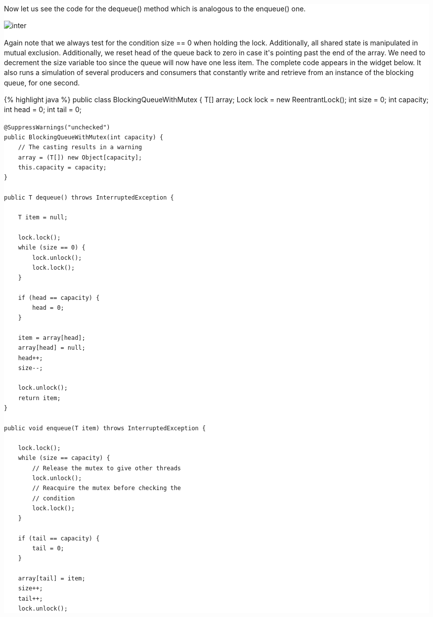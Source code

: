 Now let us see the code for the dequeue() method which is analogous to the enqueue() one.

![inter](https://raw.githubusercontent.com/JavaLvivDev/prog-resources/master/resources/inter/inter6.png)

Again note that we always test for the condition size == 0 when holding the lock. Additionally, all shared state is manipulated in mutual exclusion. Additionally, we reset head of the queue back to zero in case it's pointing past the end of the array. We need to decrement the size variable too since the queue will now have one less item. The complete code appears in the widget below. It also runs a simulation of several producers and consumers that constantly write and retrieve from an instance of the blocking queue, for one second.

{% highlight java %}
public class BlockingQueueWithMutex<T> {
    T[] array;
    Lock lock = new ReentrantLock();
    int size = 0;
    int capacity;
    int head = 0;
    int tail = 0;

    @SuppressWarnings("unchecked")
    public BlockingQueueWithMutex(int capacity) {
        // The casting results in a warning
        array = (T[]) new Object[capacity];
        this.capacity = capacity;
    }

    public T dequeue() throws InterruptedException {

        T item = null;

        lock.lock();
        while (size == 0) {
            lock.unlock();
            lock.lock();
        }

        if (head == capacity) {
            head = 0;
        }

        item = array[head];
        array[head] = null;
        head++;
        size--;

        lock.unlock();
        return item;
    }

    public void enqueue(T item) throws InterruptedException {

        lock.lock();
        while (size == capacity) {
            // Release the mutex to give other threads
            lock.unlock();
            // Reacquire the mutex before checking the
            // condition
            lock.lock();
        }

        if (tail == capacity) {
            tail = 0;
        }

        array[tail] = item;
        size++;
        tail++;
        lock.unlock();